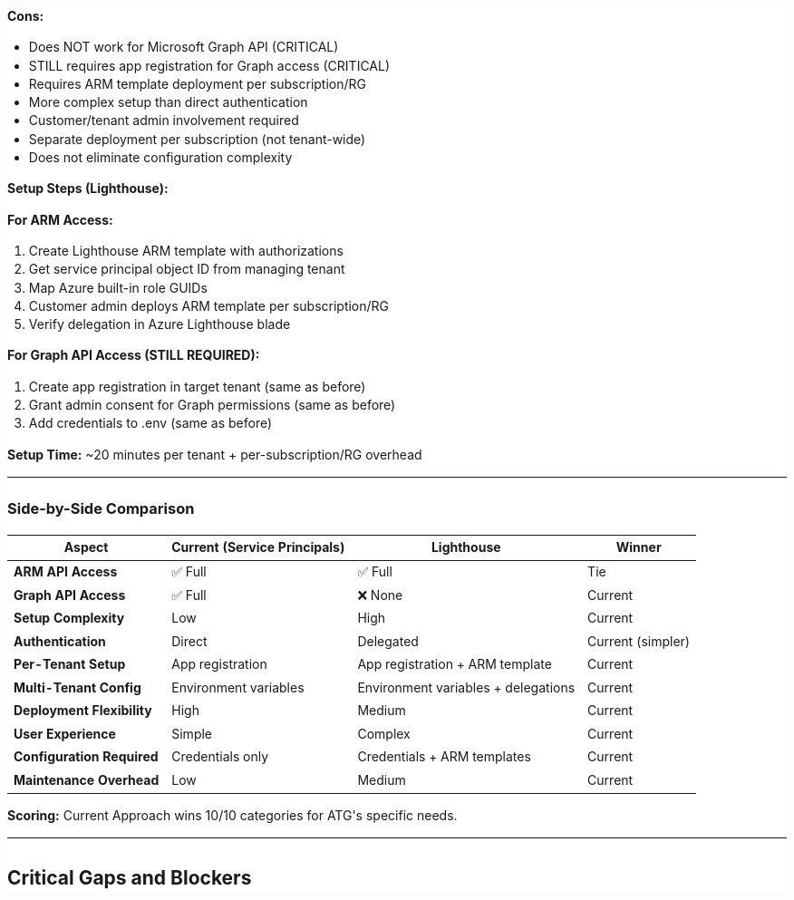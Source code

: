**Cons:**
- Does NOT work for Microsoft Graph API (CRITICAL)
- STILL requires app registration for Graph access (CRITICAL)
- Requires ARM template deployment per subscription/RG
- More complex setup than direct authentication
- Customer/tenant admin involvement required
- Separate deployment per subscription (not tenant-wide)
- Does not eliminate configuration complexity

**Setup Steps (Lighthouse):**

**For ARM Access:**
1. Create Lighthouse ARM template with authorizations
2. Get service principal object ID from managing tenant
3. Map Azure built-in role GUIDs
4. Customer admin deploys ARM template per subscription/RG
5. Verify delegation in Azure Lighthouse blade

**For Graph API Access (STILL REQUIRED):**
1. Create app registration in target tenant (same as before)
2. Grant admin consent for Graph permissions (same as before)
3. Add credentials to .env (same as before)

**Setup Time:** ~20 minutes per tenant + per-subscription/RG overhead

---

### Side-by-Side Comparison

| Aspect | Current (Service Principals) | Lighthouse | Winner |
|--------|------------------------------|------------|---------|
| **ARM API Access** | ✅ Full | ✅ Full | Tie |
| **Graph API Access** | ✅ Full | ❌ None | Current |
| **Setup Complexity** | Low | High | Current |
| **Authentication** | Direct | Delegated | Current (simpler) |
| **Per-Tenant Setup** | App registration | App registration + ARM template | Current |
| **Multi-Tenant Config** | Environment variables | Environment variables + delegations | Current |
| **Deployment Flexibility** | High | Medium | Current |
| **User Experience** | Simple | Complex | Current |
| **Configuration Required** | Credentials only | Credentials + ARM templates | Current |
| **Maintenance Overhead** | Low | Medium | Current |

**Scoring:** Current Approach wins 10/10 categories for ATG's specific needs.

---

## Critical Gaps and Blockers
